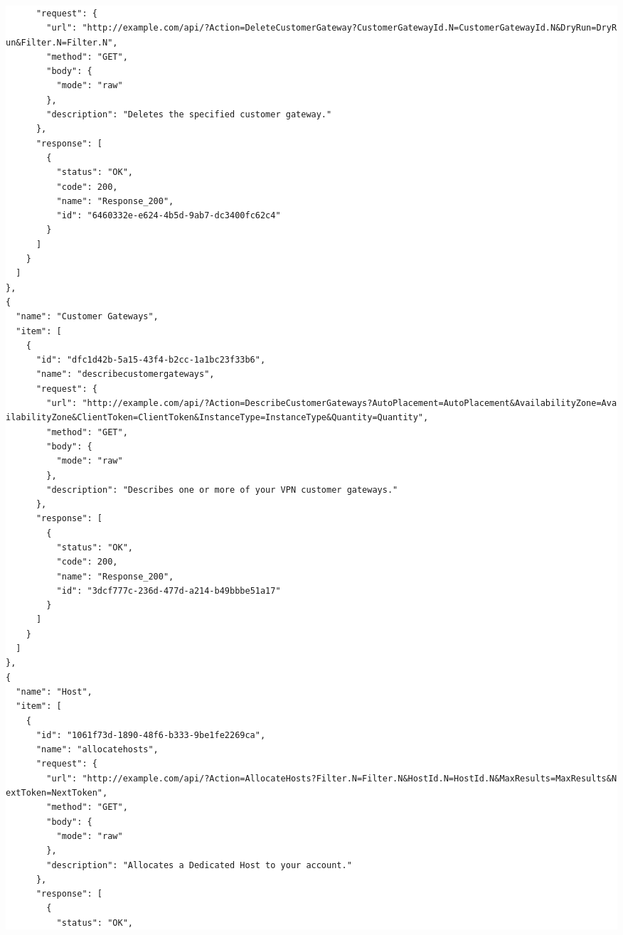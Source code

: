           "request": {
            "url": "http://example.com/api/?Action=DeleteCustomerGateway?CustomerGatewayId.N=CustomerGatewayId.N&DryRun=DryRun&Filter.N=Filter.N",
            "method": "GET",
            "body": {
              "mode": "raw"
            },
            "description": "Deletes the specified customer gateway."
          },
          "response": [
            {
              "status": "OK",
              "code": 200,
              "name": "Response_200",
              "id": "6460332e-e624-4b5d-9ab7-dc3400fc62c4"
            }
          ]
        }
      ]
    },
    {
      "name": "Customer Gateways",
      "item": [
        {
          "id": "dfc1d42b-5a15-43f4-b2cc-1a1bc23f33b6",
          "name": "describecustomergateways",
          "request": {
            "url": "http://example.com/api/?Action=DescribeCustomerGateways?AutoPlacement=AutoPlacement&AvailabilityZone=AvailabilityZone&ClientToken=ClientToken&InstanceType=InstanceType&Quantity=Quantity",
            "method": "GET",
            "body": {
              "mode": "raw"
            },
            "description": "Describes one or more of your VPN customer gateways."
          },
          "response": [
            {
              "status": "OK",
              "code": 200,
              "name": "Response_200",
              "id": "3dcf777c-236d-477d-a214-b49bbbe51a17"
            }
          ]
        }
      ]
    },
    {
      "name": "Host",
      "item": [
        {
          "id": "1061f73d-1890-48f6-b333-9be1fe2269ca",
          "name": "allocatehosts",
          "request": {
            "url": "http://example.com/api/?Action=AllocateHosts?Filter.N=Filter.N&HostId.N=HostId.N&MaxResults=MaxResults&NextToken=NextToken",
            "method": "GET",
            "body": {
              "mode": "raw"
            },
            "description": "Allocates a Dedicated Host to your account."
          },
          "response": [
            {
              "status": "OK",